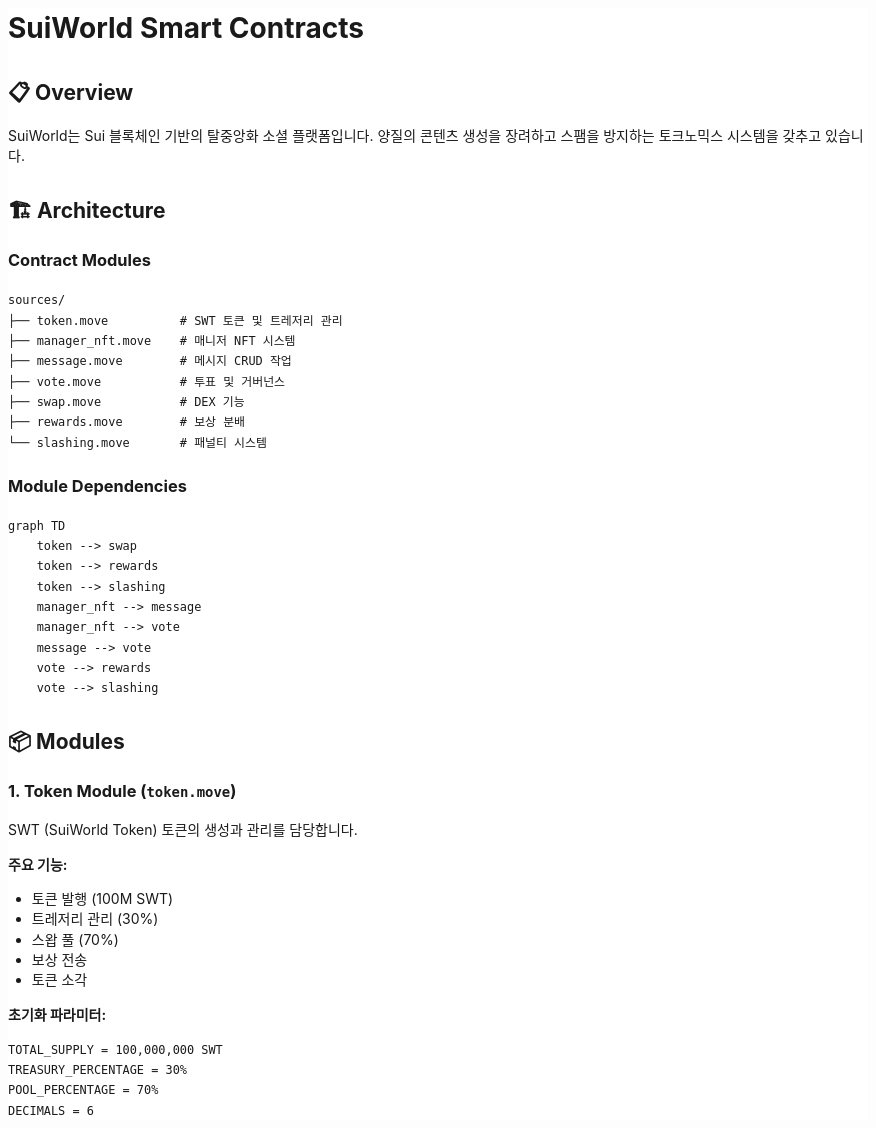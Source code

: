 # SuiWorld Smart Contracts

## 📋 Overview

SuiWorld는 Sui 블록체인 기반의 탈중앙화 소셜 플랫폼입니다. 양질의 콘텐츠 생성을 장려하고 스팸을 방지하는 토크노믹스 시스템을 갖추고 있습니다.

## 🏗 Architecture

### Contract Modules

```
sources/
├── token.move          # SWT 토큰 및 트레저리 관리
├── manager_nft.move    # 매니저 NFT 시스템
├── message.move        # 메시지 CRUD 작업
├── vote.move           # 투표 및 거버넌스
├── swap.move           # DEX 기능
├── rewards.move        # 보상 분배
└── slashing.move       # 패널티 시스템
```

### Module Dependencies

```mermaid
graph TD
    token --> swap
    token --> rewards
    token --> slashing
    manager_nft --> message
    manager_nft --> vote
    message --> vote
    vote --> rewards
    vote --> slashing
```

## 📦 Modules

### 1. Token Module (`token.move`)

SWT (SuiWorld Token) 토큰의 생성과 관리를 담당합니다.

**주요 기능:**
- 토큰 발행 (100M SWT)
- 트레저리 관리 (30%)
- 스왑 풀 (70%)
- 보상 전송
- 토큰 소각

**초기화 파라미터:**
```move
TOTAL_SUPPLY = 100,000,000 SWT
TREASURY_PERCENTAGE = 30%
POOL_PERCENTAGE = 70%
DECIMALS = 6
```

